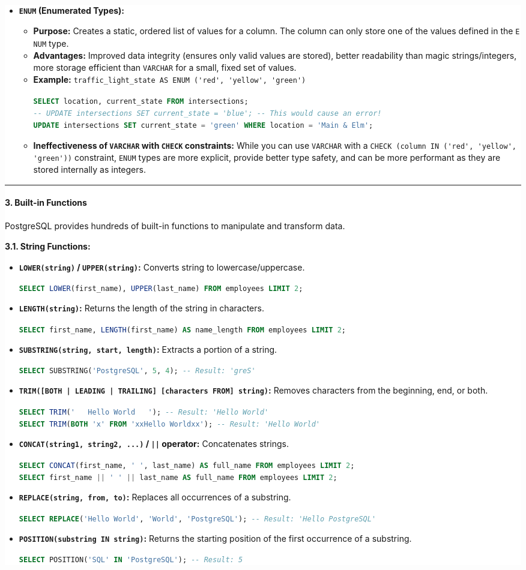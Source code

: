   * **`ENUM` (Enumerated Types):**

      * **Purpose:** Creates a static, ordered list of values for a column. The column can only store one of the values defined in the `ENUM` type.
      * **Advantages:** Improved data integrity (ensures only valid values are stored), better readability than magic strings/integers, more storage efficient than `VARCHAR` for a small, fixed set of values.
      * **Example:** `traffic_light_state AS ENUM ('red', 'yellow', 'green')`
        ```sql
        SELECT location, current_state FROM intersections;
        -- UPDATE intersections SET current_state = 'blue'; -- This would cause an error!
        UPDATE intersections SET current_state = 'green' WHERE location = 'Main & Elm';
        ```
      * **Ineffectiveness of `VARCHAR` with `CHECK` constraints:** While you can use `VARCHAR` with a `CHECK (column IN ('red', 'yellow', 'green'))` constraint, `ENUM` types are more explicit, provide better type safety, and can be more performant as they are stored internally as integers.

-----

#### **3. Built-in Functions**

PostgreSQL provides hundreds of built-in functions to manipulate and transform data.

**3.1. String Functions:**

  * **`LOWER(string)` / `UPPER(string)`:** Converts string to lowercase/uppercase.
    ```sql
    SELECT LOWER(first_name), UPPER(last_name) FROM employees LIMIT 2;
    ```
  * **`LENGTH(string)`:** Returns the length of the string in characters.
    ```sql
    SELECT first_name, LENGTH(first_name) AS name_length FROM employees LIMIT 2;
    ```
  * **`SUBSTRING(string, start, length)`:** Extracts a portion of a string.
    ```sql
    SELECT SUBSTRING('PostgreSQL', 5, 4); -- Result: 'greS'
    ```
  * **`TRIM([BOTH | LEADING | TRAILING] [characters FROM] string)`:** Removes characters from the beginning, end, or both.
    ```sql
    SELECT TRIM('   Hello World   '); -- Result: 'Hello World'
    SELECT TRIM(BOTH 'x' FROM 'xxHello Worldxx'); -- Result: 'Hello World'
    ```
  * **`CONCAT(string1, string2, ...)` / `||` operator:** Concatenates strings.
    ```sql
    SELECT CONCAT(first_name, ' ', last_name) AS full_name FROM employees LIMIT 2;
    SELECT first_name || ' ' || last_name AS full_name FROM employees LIMIT 2;
    ```
  * **`REPLACE(string, from, to)`:** Replaces all occurrences of a substring.
    ```sql
    SELECT REPLACE('Hello World', 'World', 'PostgreSQL'); -- Result: 'Hello PostgreSQL'
    ```
  * **`POSITION(substring IN string)`:** Returns the starting position of the first occurrence of a substring.
    ```sql
    SELECT POSITION('SQL' IN 'PostgreSQL'); -- Result: 5
    ```
